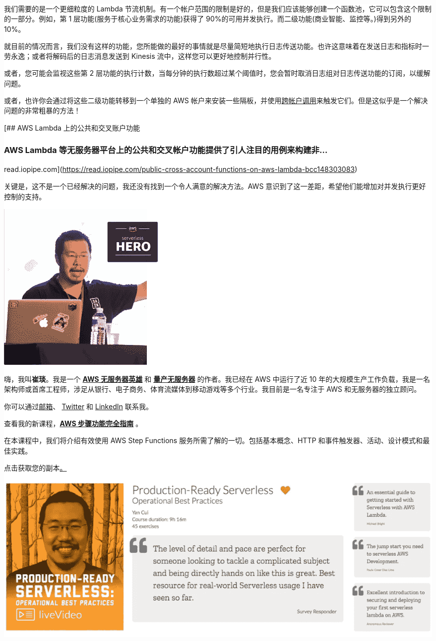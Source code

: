 我们需要的是一个更细粒度的 Lambda 节流机制。有一个帐户范围的限制是好的，但是我们应该能够创建一个函数池，它可以包含这个限制的一部分。例如，第 1 层功能(服务于核心业务需求的功能)获得了 90%的可用并发执行。而二级功能(商业智能、监控等。)得到另外的 10%。

就目前的情况而言，我们没有这样的功能，您所能做的最好的事情就是尽量简短地执行日志传送功能。也许这意味着在发送日志和指标时一劳永逸；或者将解码后的日志消息发送到 Kinesis 流中，这样您可以更好地控制并行性。

或者，您可能会监视这些第 2 层功能的执行计数，当每分钟的执行数超过某个阈值时，您会暂时取消日志组对日志传送功能的订阅，以缓解问题。

或者，也许你会通过将这些二级功能转移到一个单独的 AWS 帐户来安装一些隔板，并使用[跨帐户调用](https://read.iopipe.com/public-cross-account-functions-on-aws-lambda-bcc148303083)来触发它们。但是这似乎是一个解决问题的非常粗暴的方法！

[](https://read.iopipe.com/public-cross-account-functions-on-aws-lambda-bcc148303083) [## AWS Lambda 上的公共和交叉账户功能

### AWS Lambda 等无服务器平台上的公共和交叉帐户功能提供了引人注目的用例来构建非…

read.iopipe.com](https://read.iopipe.com/public-cross-account-functions-on-aws-lambda-bcc148303083) 

关键是，这不是一个已经解决的问题，我还没有找到一个令人满意的解决方法。AWS 意识到了这一差距，希望他们能增加对并发执行更好控制的支持。

![](img/8b4e4721bb1973db389b5b533d727ad1.png)

嗨，我叫**崔琰**。我是一个 [**AWS 无服务器英雄**](https://aws.amazon.com/developer/community/heroes/yan-cui/) 和 [**量产无服务器**](https://bit.ly/production-ready-serverless) 的作者。我已经在 AWS 中运行了近 10 年的大规模生产工作负载，我是一名架构师或首席工程师，涉足从银行、电子商务、体育流媒体到移动游戏等多个行业。我目前是一名专注于 AWS 和无服务器的独立顾问。

你可以通过[邮箱](mailto:theburningmonk.com)、 [Twitter](https://twitter.com/theburningmonk) 和 [LinkedIn](https://www.linkedin.com/in/theburningmonk/) 联系我。

查看我的新课程，[**AWS 步骤功能完全指南**](https://theburningmonk.thinkific.com/courses/complete-guide-to-aws-step-functions) 。

在本课程中，我们将介绍有效使用 AWS Step Functions 服务所需了解的一切。包括基本概念、HTTP 和事件触发器、活动、设计模式和最佳实践。

点击获取您的副本[。](https://theburningmonk.thinkific.com/courses/complete-guide-to-aws-step-functions)

![](img/2faf40b47320300fed81b3e09483ffb3.png)